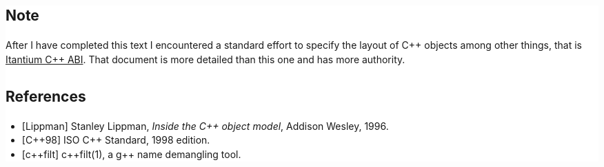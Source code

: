 ## Note

After I have completed this text I encountered a standard effort to specify
the layout of C++ objects among other things, that is [Itantium C++ ABI]().
That document is more detailed than this one and has more authority.

## References

* [Lippman] Stanley Lippman, *Inside the C++ object model*, Addison
  Wesley, 1996.
* [C++98] ISO C++ Standard, 1998 edition.
* [c++filt] c++filt(1), a g++ name demangling tool.
